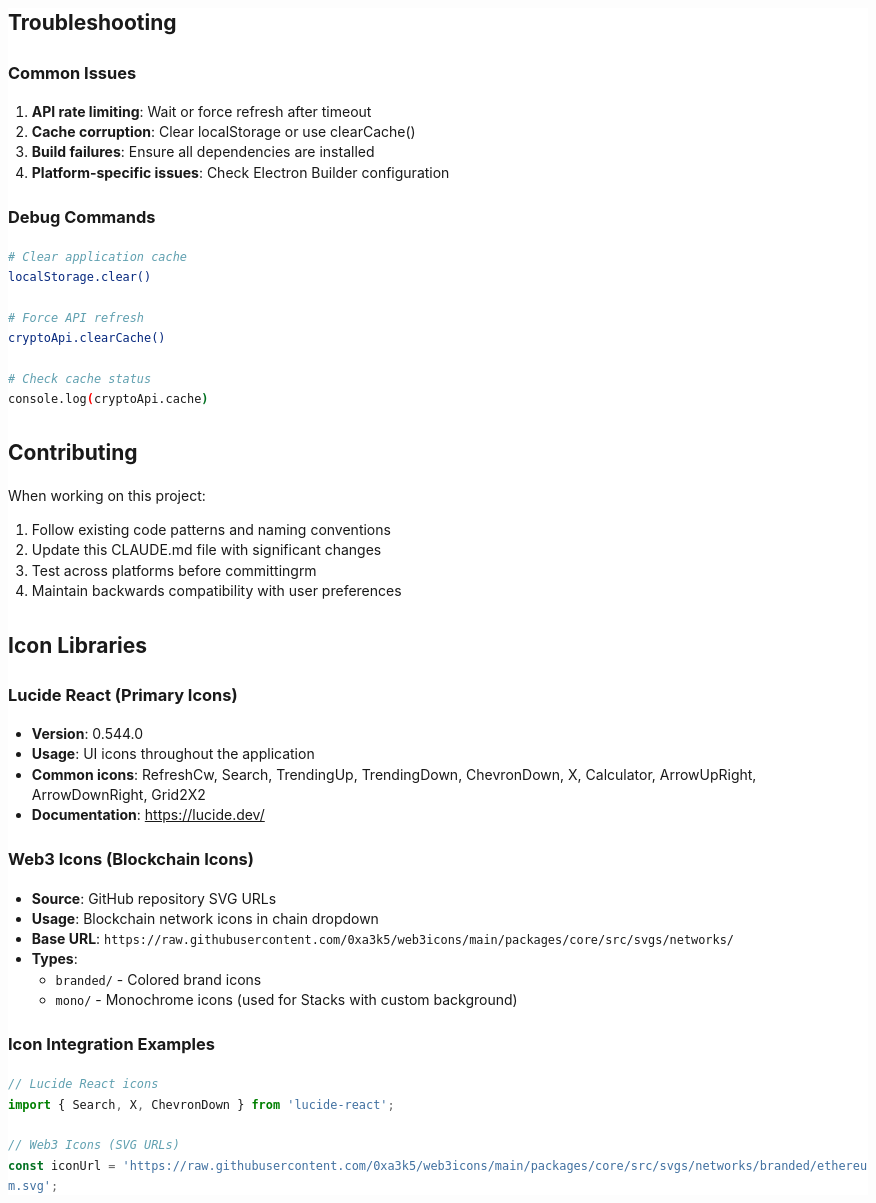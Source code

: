 ## Troubleshooting

### Common Issues
1. **API rate limiting**: Wait or force refresh after timeout
2. **Cache corruption**: Clear localStorage or use clearCache()
3. **Build failures**: Ensure all dependencies are installed
4. **Platform-specific issues**: Check Electron Builder configuration

### Debug Commands
```bash
# Clear application cache
localStorage.clear()

# Force API refresh
cryptoApi.clearCache()

# Check cache status
console.log(cryptoApi.cache)
```

## Contributing

When working on this project:
1. Follow existing code patterns and naming conventions
2. Update this CLAUDE.md file with significant changes
3. Test across platforms before committingrm 
4. Maintain backwards compatibility with user preferences

## Icon Libraries

### Lucide React (Primary Icons)
- **Version**: 0.544.0
- **Usage**: UI icons throughout the application
- **Common icons**: RefreshCw, Search, TrendingUp, TrendingDown, ChevronDown, X, Calculator, ArrowUpRight, ArrowDownRight, Grid2X2
- **Documentation**: https://lucide.dev/

### Web3 Icons (Blockchain Icons)
- **Source**: GitHub repository SVG URLs
- **Usage**: Blockchain network icons in chain dropdown
- **Base URL**: `https://raw.githubusercontent.com/0xa3k5/web3icons/main/packages/core/src/svgs/networks/`
- **Types**:
  - `branded/` - Colored brand icons
  - `mono/` - Monochrome icons (used for Stacks with custom background)

### Icon Integration Examples
```typescript
// Lucide React icons
import { Search, X, ChevronDown } from 'lucide-react';

// Web3 Icons (SVG URLs)
const iconUrl = 'https://raw.githubusercontent.com/0xa3k5/web3icons/main/packages/core/src/svgs/networks/branded/ethereum.svg';
```
